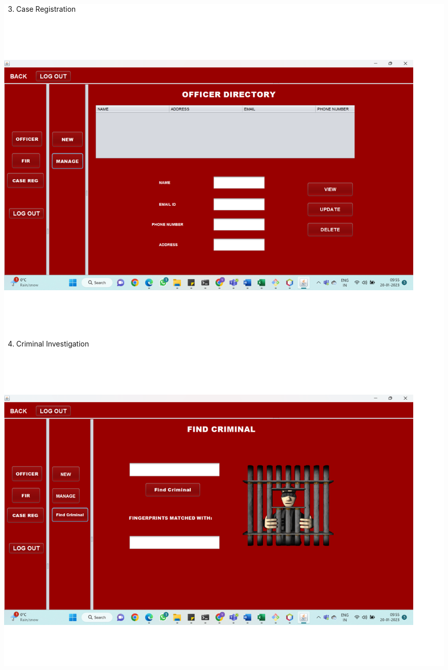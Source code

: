 3. Case Registration
<img src = "https://github.com/hindupurv/Crime-Investigation-System-/blob/main/CaseRegistration.png" width = "800" height="600" />


4. Criminal Investigation
<img src = "https://github.com/hindupurv/Crime-Investigation-System-/blob/main/CriminalInvestigation.png" width = "800" height="600" />
